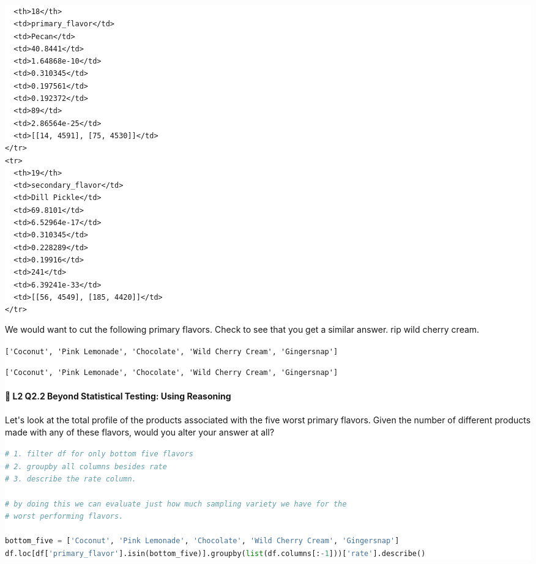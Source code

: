       <th>18</th>
      <td>primary_flavor</td>
      <td>Pecan</td>
      <td>40.8441</td>
      <td>1.64868e-10</td>
      <td>0.310345</td>
      <td>0.197561</td>
      <td>0.192372</td>
      <td>89</td>
      <td>2.86564e-25</td>
      <td>[[14, 4591], [75, 4530]]</td>
    </tr>
    <tr>
      <th>19</th>
      <td>secondary_flavor</td>
      <td>Dill Pickle</td>
      <td>69.8101</td>
      <td>6.52964e-17</td>
      <td>0.310345</td>
      <td>0.228289</td>
      <td>0.19916</td>
      <td>241</td>
      <td>6.39241e-33</td>
      <td>[[56, 4549], [185, 4420]]</td>
    </tr>
  </tbody>
</table>
</div>



We would want to cut the following primary flavors. Check to see that you get a similar answer. rip wild cherry cream.

```
['Coconut', 'Pink Lemonade', 'Chocolate', 'Wild Cherry Cream', 'Gingersnap']
```


```python

```




    ['Coconut', 'Pink Lemonade', 'Chocolate', 'Wild Cherry Cream', 'Gingersnap']



#### 🍫 L2 Q2.2 Beyond Statistical Testing: Using Reasoning

Let's look at the total profile of the products associated with the five worst primary flavors. Given the number of different products made with any of these flavors, would you alter your answer at all?


```python
# 1. filter df for only bottom five flavors
# 2. groupby all columns besides rate
# 3. describe the rate column.

# by doing this we can evaluate just how much sampling variety we have for the
# worst performing flavors.

bottom_five = ['Coconut', 'Pink Lemonade', 'Chocolate', 'Wild Cherry Cream', 'Gingersnap']
df.loc[df['primary_flavor'].isin(bottom_five)].groupby(list(df.columns[:-1]))['rate'].describe()
```
